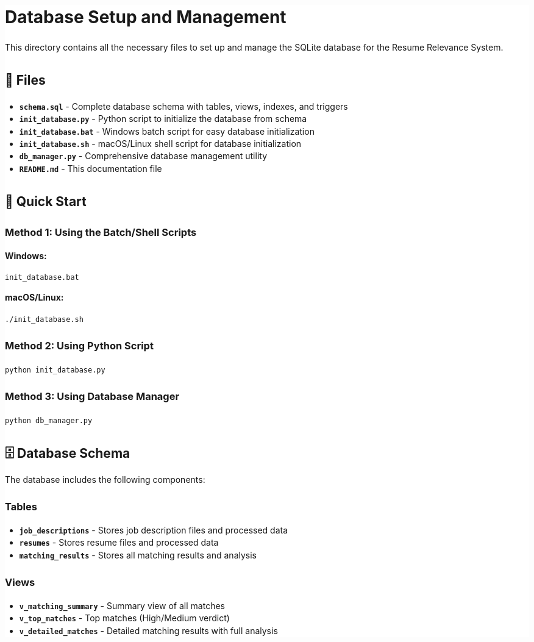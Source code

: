 # Database Setup and Management

This directory contains all the necessary files to set up and manage the SQLite database for the Resume Relevance System.

## 📁 Files

- **`schema.sql`** - Complete database schema with tables, views, indexes, and triggers
- **`init_database.py`** - Python script to initialize the database from schema
- **`init_database.bat`** - Windows batch script for easy database initialization
- **`init_database.sh`** - macOS/Linux shell script for database initialization
- **`db_manager.py`** - Comprehensive database management utility
- **`README.md`** - This documentation file

## 🚀 Quick Start

### Method 1: Using the Batch/Shell Scripts

**Windows:**
```cmd
init_database.bat
```

**macOS/Linux:**
```bash
./init_database.sh
```

### Method 2: Using Python Script

```bash
python init_database.py
```

### Method 3: Using Database Manager

```bash
python db_manager.py
```

## 🗄️ Database Schema

The database includes the following components:

### Tables
- **`job_descriptions`** - Stores job description files and processed data
- **`resumes`** - Stores resume files and processed data
- **`matching_results`** - Stores all matching results and analysis

### Views
- **`v_matching_summary`** - Summary view of all matches
- **`v_top_matches`** - Top matches (High/Medium verdict)
- **`v_detailed_matches`** - Detailed matching results with full analysis
